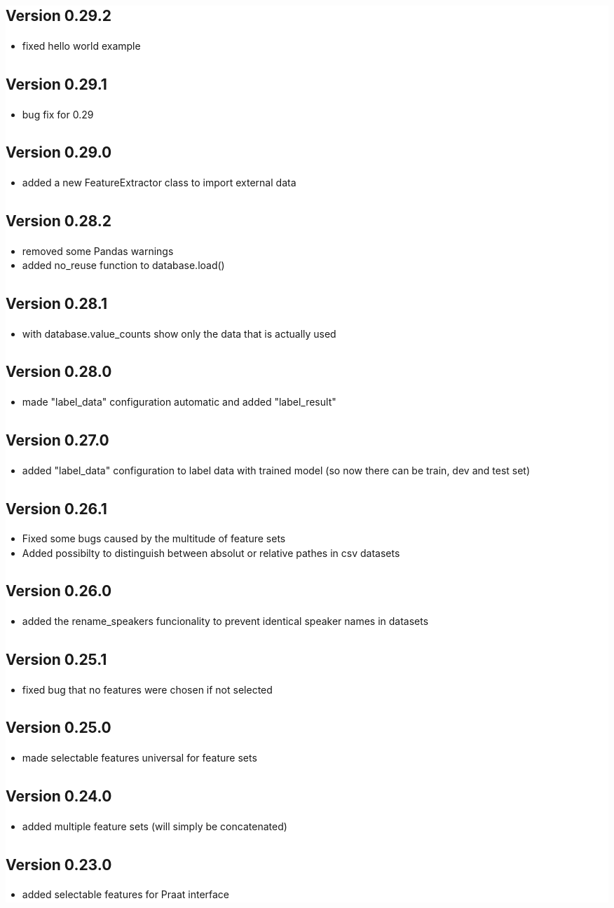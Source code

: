 Version 0.29.2
--------------
* fixed hello world example


Version 0.29.1
--------------
* bug fix for 0.29


Version 0.29.0
--------------
* added a new FeatureExtractor class to import external data

Version 0.28.2
--------------
* removed some Pandas warnings
* added no_reuse function to database.load()

Version 0.28.1
--------------
* with database.value_counts show only the data that is actually used


Version 0.28.0
--------------
* made "label_data" configuration automatic and added "label_result"


Version 0.27.0
--------------
* added "label_data" configuration to label data with trained model (so now there can be train, dev and test set)

Version 0.26.1
--------------
* Fixed some bugs caused by the multitude of feature sets
* Added possibilty to distinguish between absolut or relative pathes in csv datasets

Version 0.26.0
--------------
* added the rename_speakers funcionality to prevent identical speaker names in datasets

Version 0.25.1
--------------
* fixed bug that no features were chosen if not selected

Version 0.25.0
--------------
* made selectable features universal for feature sets

Version 0.24.0
--------------
* added multiple feature sets (will simply be concatenated)

Version 0.23.0
--------------
* added selectable features for Praat interface
